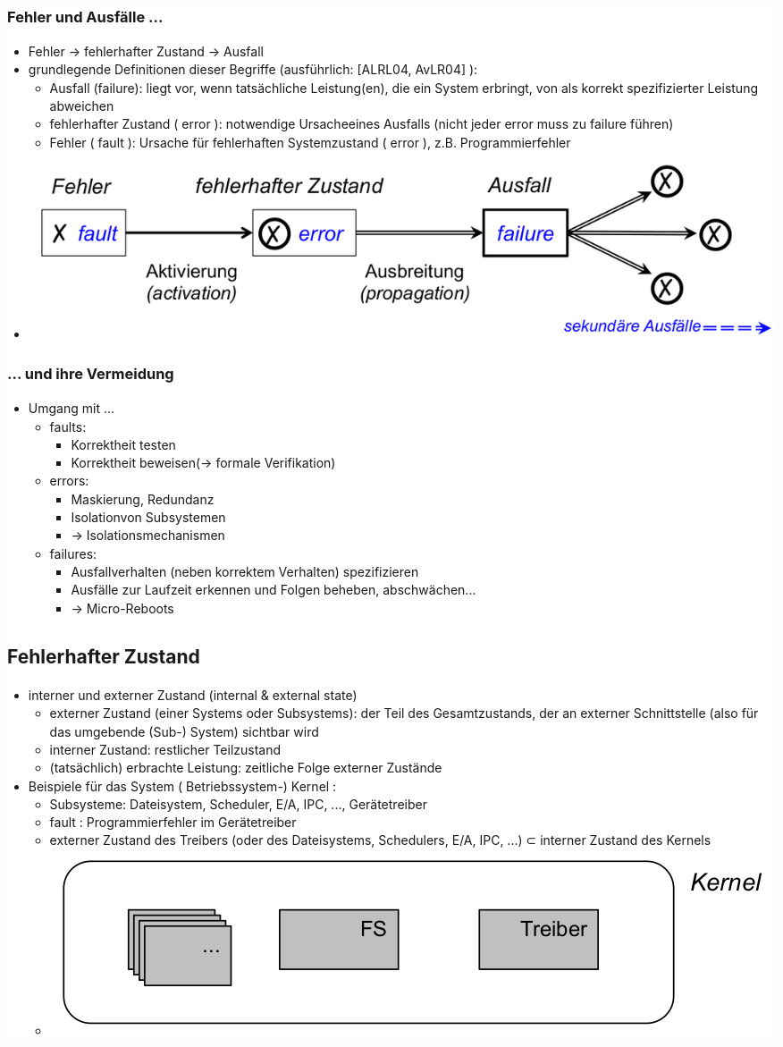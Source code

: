 ### Fehler und Ausfälle ...
-  Fehler $\rightarrow$ fehlerhafter Zustand $\rightarrow$ Ausfall
  - grundlegende Definitionen dieser Begriffe (ausführlich: [ALRL04, AvLR04] ):
    - Ausfall (failure): liegt vor, wenn tatsächliche Leistung(en), die ein System erbringt, von als korrekt spezifizierter Leistung abweichen
    - fehlerhafter Zustand ( error ): notwendige Ursacheeines Ausfalls (nicht jeder error muss zu failure führen)
    - Fehler ( fault ): Ursache für fehlerhaften Systemzustand ( error ), z.B. Programmierfehler
  - ![](Assets/AdvancedOperatingSystems-fehler.png)

### ... und ihre Vermeidung
- Umgang mit ...
  - faults:
    - Korrektheit testen
    - Korrektheit beweisen($\rightarrow$ formale Verifikation)
  - errors:
    - Maskierung, Redundanz
    - Isolationvon Subsystemen
    - $\rightarrow$ Isolationsmechanismen
  - failures:
    - Ausfallverhalten (neben korrektem Verhalten) spezifizieren
    - Ausfälle zur Laufzeit erkennen und Folgen beheben, abschwächen...
    - $\rightarrow$ Micro-Reboots

## Fehlerhafter Zustand
- interner und externer Zustand (internal & external state)
  - externer Zustand (einer Systems oder Subsystems): der Teil des Gesamtzustands, der an externer Schnittstelle (also für das umgebende (Sub-) System) sichtbar wird
  - interner Zustand: restlicher Teilzustand
  - (tatsächlich) erbrachte Leistung: zeitliche Folge externer Zustände
- Beispiele für das System ( Betriebssystem-) Kernel :
  - Subsysteme: Dateisystem, Scheduler, E/A, IPC, ..., Gerätetreiber
  - fault : Programmierfehler im Gerätetreiber
  - externer Zustand des Treibers (oder des Dateisystems, Schedulers, E/A, IPC, ...) ⊂ interner Zustand des Kernels
  - ![](Assets/AdvancedOperatingSystems-treiber-kernel.png)
